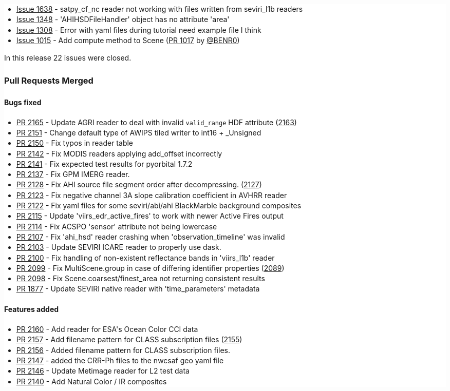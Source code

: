 * [Issue 1638](https://github.com/pytroll/satpy/issues/1638) - satpy_cf_nc reader not working with files written from seviri_l1b readers
* [Issue 1348](https://github.com/pytroll/satpy/issues/1348) - 'AHIHSDFileHandler' object has no attribute 'area'
* [Issue 1308](https://github.com/pytroll/satpy/issues/1308) - Error with yaml files during tutorial need example file I think
* [Issue 1015](https://github.com/pytroll/satpy/issues/1015) - Add compute method to Scene ([PR 1017](https://github.com/pytroll/satpy/pull/1017) by [@BENR0](https://github.com/BENR0))

In this release 22 issues were closed.

### Pull Requests Merged

#### Bugs fixed

* [PR 2165](https://github.com/pytroll/satpy/pull/2165) - Update AGRI reader to deal with invalid `valid_range` HDF attribute ([2163](https://github.com/pytroll/satpy/issues/2163))
* [PR 2151](https://github.com/pytroll/satpy/pull/2151) - Change default type of AWIPS tiled writer to int16 + _Unsigned
* [PR 2150](https://github.com/pytroll/satpy/pull/2150) - Fix typos in reader table
* [PR 2142](https://github.com/pytroll/satpy/pull/2142) - Fix MODIS readers applying add_offset incorrectly
* [PR 2141](https://github.com/pytroll/satpy/pull/2141) - Fix expected test results for pyorbital 1.7.2
* [PR 2137](https://github.com/pytroll/satpy/pull/2137) - Fix GPM IMERG reader.
* [PR 2128](https://github.com/pytroll/satpy/pull/2128) - Fix AHI source file segment order after decompressing. ([2127](https://github.com/pytroll/satpy/issues/2127))
* [PR 2123](https://github.com/pytroll/satpy/pull/2123) - Fix negative channel 3A slope calibration coefficient in AVHRR reader
* [PR 2122](https://github.com/pytroll/satpy/pull/2122) - Fix yaml files for some seviri/abi/ahi BlackMarble background composites
* [PR 2115](https://github.com/pytroll/satpy/pull/2115) - Update 'viirs_edr_active_fires' to work with newer Active Fires output
* [PR 2114](https://github.com/pytroll/satpy/pull/2114) - Fix ACSPO 'sensor' attribute not being lowercase
* [PR 2107](https://github.com/pytroll/satpy/pull/2107) - Fix 'ahi_hsd' reader crashing when 'observation_timeline' was invalid
* [PR 2103](https://github.com/pytroll/satpy/pull/2103) - Update SEVIRI ICARE reader to properly use dask.
* [PR 2100](https://github.com/pytroll/satpy/pull/2100) - Fix handling of non-existent reflectance bands in 'viirs_l1b' reader
* [PR 2099](https://github.com/pytroll/satpy/pull/2099) - Fix MultiScene.group in case of differing identifier properties ([2089](https://github.com/pytroll/satpy/issues/2089))
* [PR 2098](https://github.com/pytroll/satpy/pull/2098) - Fix Scene.coarsest/finest_area not returning consistent results
* [PR 1877](https://github.com/pytroll/satpy/pull/1877) - Update SEVIRI native reader with 'time_parameters' metadata

#### Features added

* [PR 2160](https://github.com/pytroll/satpy/pull/2160) - Add reader for ESA's Ocean Color CCI data
* [PR 2157](https://github.com/pytroll/satpy/pull/2157) - Add filename pattern for CLASS subscription files ([2155](https://github.com/pytroll/satpy/issues/2155))
* [PR 2156](https://github.com/pytroll/satpy/pull/2156) - Added filename pattern for CLASS subscription files.
* [PR 2147](https://github.com/pytroll/satpy/pull/2147) - added the CRR-Ph files to the nwcsaf geo yaml file
* [PR 2146](https://github.com/pytroll/satpy/pull/2146) - Update Metimage reader for L2 test data
* [PR 2140](https://github.com/pytroll/satpy/pull/2140) - Add Natural Color / IR composites
